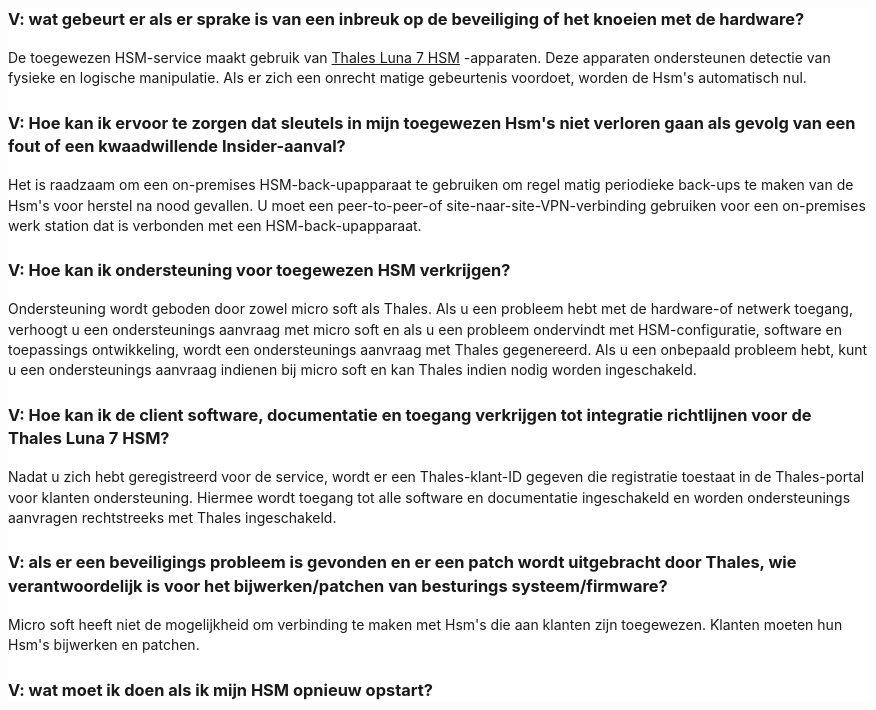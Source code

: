 ### <a name="q-what-happens-if-there-is-a-security-breach-or-hardware-tampering-event"></a>V: wat gebeurt er als er sprake is van een inbreuk op de beveiliging of het knoeien met de hardware?

De toegewezen HSM-service maakt gebruik van [Thales Luna 7 HSM](https://cpl.thalesgroup.com/encryption/hardware-security-modules/network-hsms) -apparaten. Deze apparaten ondersteunen detectie van fysieke en logische manipulatie. Als er zich een onrecht matige gebeurtenis voordoet, worden de Hsm's automatisch nul.

### <a name="q-how-do-i-ensure-that-keys-in-my-dedicated-hsms-are-not-lost-due-to-error-or-a-malicious-insider-attack"></a>V: Hoe kan ik ervoor te zorgen dat sleutels in mijn toegewezen Hsm's niet verloren gaan als gevolg van een fout of een kwaadwillende Insider-aanval?

Het is raadzaam om een on-premises HSM-back-upapparaat te gebruiken om regel matig periodieke back-ups te maken van de Hsm's voor herstel na nood gevallen. U moet een peer-to-peer-of site-naar-site-VPN-verbinding gebruiken voor een on-premises werk station dat is verbonden met een HSM-back-upapparaat.

### <a name="q-how-do-i-get-support-for-dedicated-hsm"></a>V: Hoe kan ik ondersteuning voor toegewezen HSM verkrijgen?

Ondersteuning wordt geboden door zowel micro soft als Thales.  Als u een probleem hebt met de hardware-of netwerk toegang, verhoogt u een ondersteunings aanvraag met micro soft en als u een probleem ondervindt met HSM-configuratie, software en toepassings ontwikkeling, wordt een ondersteunings aanvraag met Thales gegenereerd. Als u een onbepaald probleem hebt, kunt u een ondersteunings aanvraag indienen bij micro soft en kan Thales indien nodig worden ingeschakeld. 

### <a name="q-how-do-i-get-the-client-software-documentation-and-access-to-integration-guidance-for-the-thales-luna-7-hsm"></a>V: Hoe kan ik de client software, documentatie en toegang verkrijgen tot integratie richtlijnen voor de Thales Luna 7 HSM?

Nadat u zich hebt geregistreerd voor de service, wordt er een Thales-klant-ID gegeven die registratie toestaat in de Thales-portal voor klanten ondersteuning. Hiermee wordt toegang tot alle software en documentatie ingeschakeld en worden ondersteunings aanvragen rechtstreeks met Thales ingeschakeld.

### <a name="q-if-there-is-a-security-vulnerability-found-and-a-patch-is-released-by-thales-who-is-responsible-for-upgradingpatching-osfirmware"></a>V: als er een beveiligings probleem is gevonden en er een patch wordt uitgebracht door Thales, wie verantwoordelijk is voor het bijwerken/patchen van besturings systeem/firmware?

Micro soft heeft niet de mogelijkheid om verbinding te maken met Hsm's die aan klanten zijn toegewezen. Klanten moeten hun Hsm's bijwerken en patchen.

### <a name="q-what-if-i-need-to-reboot-my-hsm"></a>V: wat moet ik doen als ik mijn HSM opnieuw opstart?

